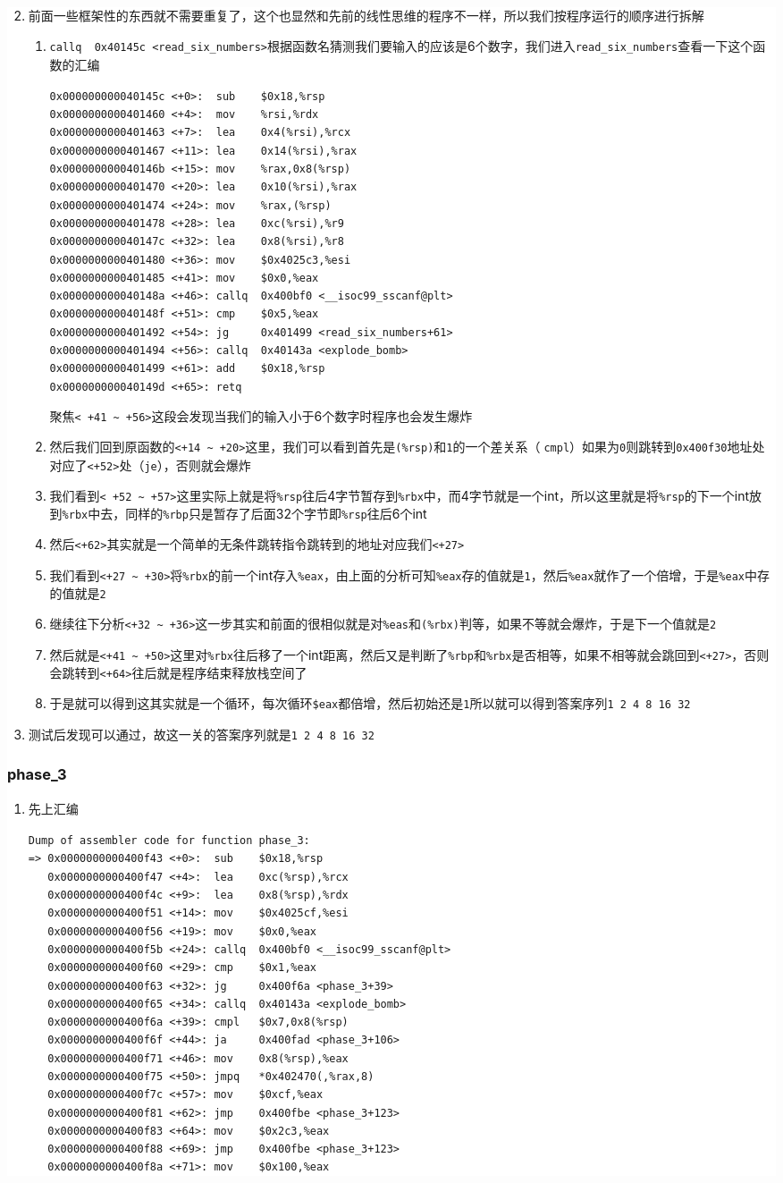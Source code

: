
2. 前面一些框架性的东西就不需要重复了，这个也显然和先前的线性思维的程序不一样，所以我们按程序运行的顺序进行拆解

   1. `callq  0x40145c <read_six_numbers>`根据函数名猜测我们要输入的应该是6个数字，我们进入`read_six_numbers`查看一下这个函数的汇编

      ```assembly
      0x000000000040145c <+0>:	sub    $0x18,%rsp
      0x0000000000401460 <+4>:	mov    %rsi,%rdx
      0x0000000000401463 <+7>:	lea    0x4(%rsi),%rcx
      0x0000000000401467 <+11>:	lea    0x14(%rsi),%rax
      0x000000000040146b <+15>:	mov    %rax,0x8(%rsp)
      0x0000000000401470 <+20>:	lea    0x10(%rsi),%rax
      0x0000000000401474 <+24>:	mov    %rax,(%rsp)
      0x0000000000401478 <+28>:	lea    0xc(%rsi),%r9
      0x000000000040147c <+32>:	lea    0x8(%rsi),%r8
      0x0000000000401480 <+36>:	mov    $0x4025c3,%esi
      0x0000000000401485 <+41>:	mov    $0x0,%eax
      0x000000000040148a <+46>:	callq  0x400bf0 <__isoc99_sscanf@plt>
      0x000000000040148f <+51>:	cmp    $0x5,%eax
      0x0000000000401492 <+54>:	jg     0x401499 <read_six_numbers+61>
      0x0000000000401494 <+56>:	callq  0x40143a <explode_bomb>
      0x0000000000401499 <+61>:	add    $0x18,%rsp
      0x000000000040149d <+65>:	retq
      ```

      聚焦`< +41 ~ +56>`这段会发现当我们的输入小于6个数字时程序也会发生爆炸

   2. 然后我们回到原函数的`<+14 ~ +20>`这里，我们可以看到首先是`(%rsp)`和`1`的一个差关系（	`cmpl`）如果为`0`则跳转到`0x400f30`地址处对应了`<+52>`处（`je`），否则就会爆炸

   3. 我们看到`< +52 ~ +57>`这里实际上就是将`%rsp`往后4字节暂存到`%rbx`中，而4字节就是一个int，所以这里就是将`%rsp`的下一个int放到`%rbx`中去，同样的`%rbp`只是暂存了后面32个字节即`%rsp`往后6个int

   4. 然后`<+62>`其实就是一个简单的无条件跳转指令跳转到的地址对应我们`<+27>`

   5. 我们看到`<+27 ~ +30>`将`%rbx`的前一个int存入`%eax`，由上面的分析可知`%eax`存的值就是`1`，然后`%eax`就作了一个倍增，于是`%eax`中存的值就是`2`

   6. 继续往下分析`<+32 ~ +36>`这一步其实和前面的很相似就是对`%eas`和`(%rbx)`判等，如果不等就会爆炸，于是下一个值就是`2`

   7. 然后就是`<+41 ~ +50>`这里对`%rbx`往后移了一个int距离，然后又是判断了`%rbp`和`%rbx`是否相等，如果不相等就会跳回到`<+27>`，否则会跳转到`<+64>`往后就是程序结束释放栈空间了

   8. 于是就可以得到这其实就是一个循环，每次循环`$eax`都倍增，然后初始还是`1`所以就可以得到答案序列`1 2 4 8 16 32`

3. 测试后发现可以通过，故这一关的答案序列就是`1 2 4 8 16 32`

### phase_3

1. 先上汇编

   ```assembly
   Dump of assembler code for function phase_3:
   => 0x0000000000400f43 <+0>:	sub    $0x18,%rsp
      0x0000000000400f47 <+4>:	lea    0xc(%rsp),%rcx
      0x0000000000400f4c <+9>:	lea    0x8(%rsp),%rdx
      0x0000000000400f51 <+14>:	mov    $0x4025cf,%esi
      0x0000000000400f56 <+19>:	mov    $0x0,%eax
      0x0000000000400f5b <+24>:	callq  0x400bf0 <__isoc99_sscanf@plt>
      0x0000000000400f60 <+29>:	cmp    $0x1,%eax
      0x0000000000400f63 <+32>:	jg     0x400f6a <phase_3+39>
      0x0000000000400f65 <+34>:	callq  0x40143a <explode_bomb>
      0x0000000000400f6a <+39>:	cmpl   $0x7,0x8(%rsp)
      0x0000000000400f6f <+44>:	ja     0x400fad <phase_3+106>
      0x0000000000400f71 <+46>:	mov    0x8(%rsp),%eax
      0x0000000000400f75 <+50>:	jmpq   *0x402470(,%rax,8)
      0x0000000000400f7c <+57>:	mov    $0xcf,%eax
      0x0000000000400f81 <+62>:	jmp    0x400fbe <phase_3+123>
      0x0000000000400f83 <+64>:	mov    $0x2c3,%eax
      0x0000000000400f88 <+69>:	jmp    0x400fbe <phase_3+123>
      0x0000000000400f8a <+71>:	mov    $0x100,%eax
   ```